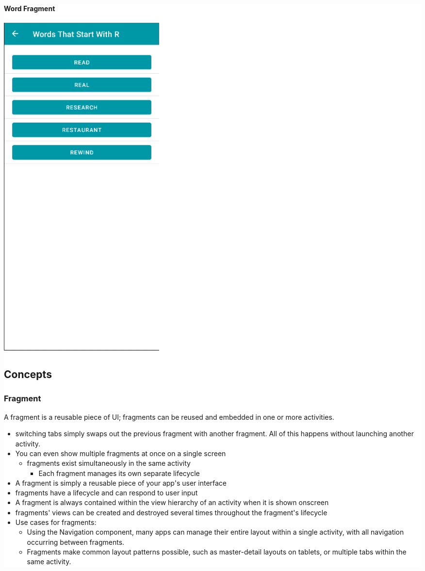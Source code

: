 #### Word Fragment
<img src="screenshots/word-fragment.png" width="320" height="676" alt="Screenshot"/>


## Concepts


### Fragment
A fragment is a reusable piece of UI; fragments can be reused and embedded in one or more
activities.
- switching tabs simply swaps out the previous fragment with another fragment. All of this
  happens without launching another activity.
- You can even show multiple fragments at once on a single screen
  - fragments exist simultaneously in the same activity
    - Each fragment manages its own separate lifecycle
- A fragment is simply a reusable piece of your app's user interface
- fragments have a lifecycle and can respond to user input
- A fragment is always contained within the view hierarchy of an activity when it is shown onscreen
- fragments' views can be created and destroyed several times throughout the fragment's lifecycle
- Use cases for fragments:
  - Using the Navigation component, many apps can manage their entire layout within a single
  activity, with all navigation occurring between fragments.
  - Fragments make common layout patterns possible, such as master-detail layouts on tablets,
  or multiple tabs within the same activity.
